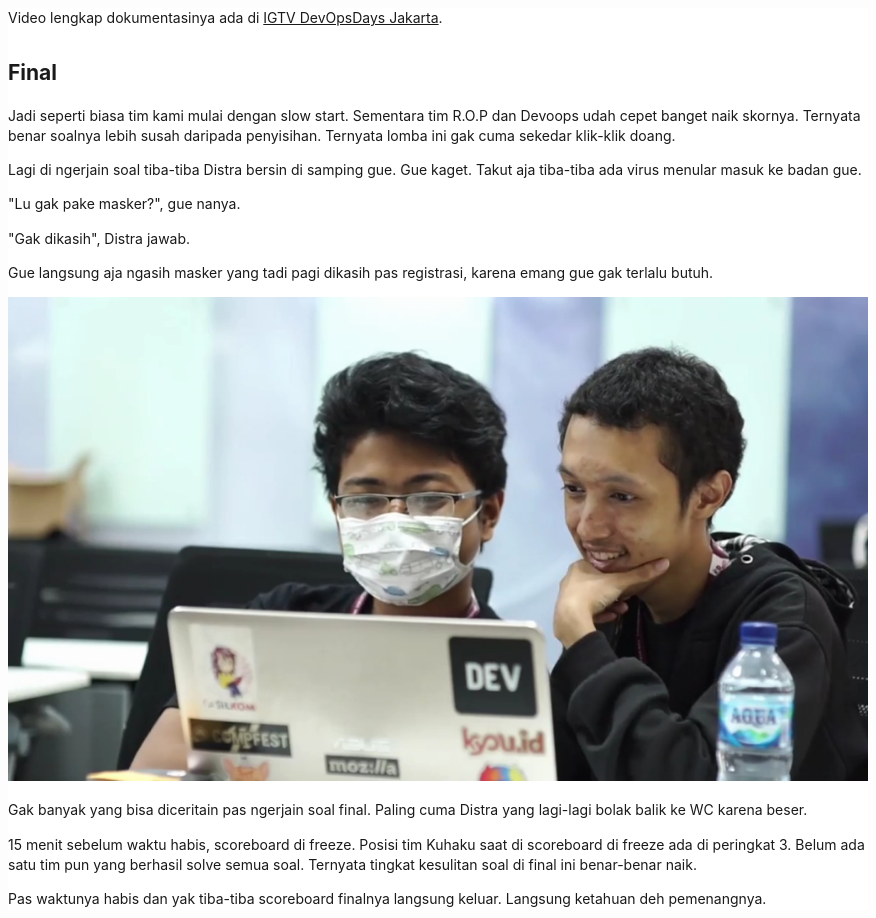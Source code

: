 Video lengkap dokumentasinya ada di
[IGTV DevOpsDays Jakarta](https://www.instagram.com/tv/B9q9mFyAmhZ).

## Final

Jadi seperti biasa tim kami mulai dengan slow start. Sementara tim R.O.P dan
Devoops udah cepet banget naik skornya. Ternyata benar soalnya lebih susah
daripada penyisihan. Ternyata lomba ini gak cuma sekedar klik-klik doang.

Lagi di ngerjain soal tiba-tiba Distra bersin di samping gue. Gue kaget. Takut
aja tiba-tiba ada virus menular masuk ke badan gue.

"Lu gak pake masker?", gue nanya.

"Gak dikasih", Distra jawab.

Gue langsung aja ngasih masker yang tadi pagi dikasih pas registrasi, karena
emang gue gak terlalu butuh.

![SCW Masker](./img/scw-masker.jpg "Pakailah masker untuk mencegah penularan virus berbahaya.")

Gak banyak yang bisa diceritain pas ngerjain soal final. Paling cuma Distra yang
lagi-lagi bolak balik ke WC karena beser.

15 menit sebelum waktu habis, scoreboard di freeze. Posisi tim Kuhaku saat di
scoreboard di freeze ada di peringkat 3. Belum ada satu tim pun yang berhasil
solve semua soal. Ternyata tingkat kesulitan soal di final ini benar-benar naik.

Pas waktunya habis dan yak tiba-tiba scoreboard finalnya langsung keluar.
Langsung ketahuan deh pemenangnya.
